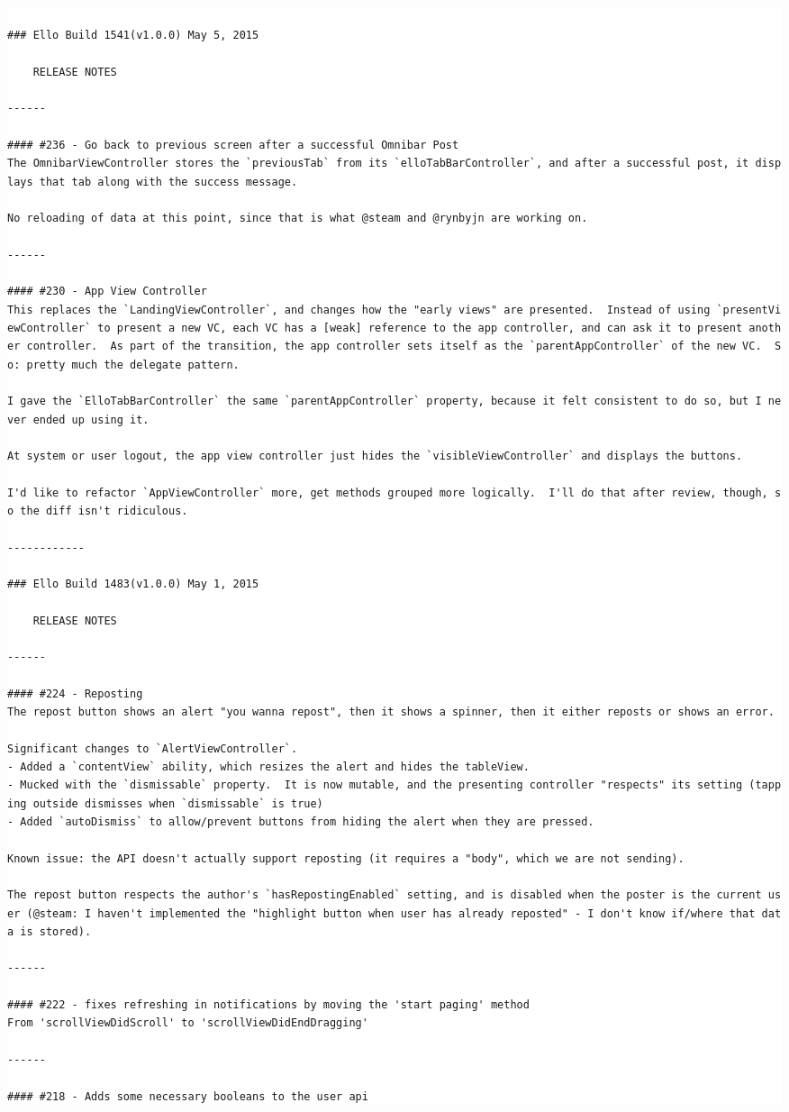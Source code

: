 ```

### Ello Build 1541(v1.0.0) May 5, 2015

    RELEASE NOTES

------

#### #236 - Go back to previous screen after a successful Omnibar Post
The OmnibarViewController stores the `previousTab` from its `elloTabBarController`, and after a successful post, it displays that tab along with the success message.

No reloading of data at this point, since that is what @steam and @rynbyjn are working on.

------

#### #230 - App View Controller
This replaces the `LandingViewController`, and changes how the "early views" are presented.  Instead of using `presentViewController` to present a new VC, each VC has a [weak] reference to the app controller, and can ask it to present another controller.  As part of the transition, the app controller sets itself as the `parentAppController` of the new VC.  So: pretty much the delegate pattern.

I gave the `ElloTabBarController` the same `parentAppController` property, because it felt consistent to do so, but I never ended up using it.

At system or user logout, the app view controller just hides the `visibleViewController` and displays the buttons.

I'd like to refactor `AppViewController` more, get methods grouped more logically.  I'll do that after review, though, so the diff isn't ridiculous.

------------

### Ello Build 1483(v1.0.0) May 1, 2015

    RELEASE NOTES

------

#### #224 - Reposting
The repost button shows an alert "you wanna repost", then it shows a spinner, then it either reposts or shows an error.

Significant changes to `AlertViewController`.
- Added a `contentView` ability, which resizes the alert and hides the tableView.
- Mucked with the `dismissable` property.  It is now mutable, and the presenting controller "respects" its setting (tapping outside dismisses when `dismissable` is true)
- Added `autoDismiss` to allow/prevent buttons from hiding the alert when they are pressed.

Known issue: the API doesn't actually support reposting (it requires a "body", which we are not sending).

The repost button respects the author's `hasRepostingEnabled` setting, and is disabled when the poster is the current user (@steam: I haven't implemented the "highlight button when user has already reposted" - I don't know if/where that data is stored).

------

#### #222 - fixes refreshing in notifications by moving the 'start paging' method
From 'scrollViewDidScroll' to 'scrollViewDidEndDragging'

------

#### #218 - Adds some necessary booleans to the user api
```